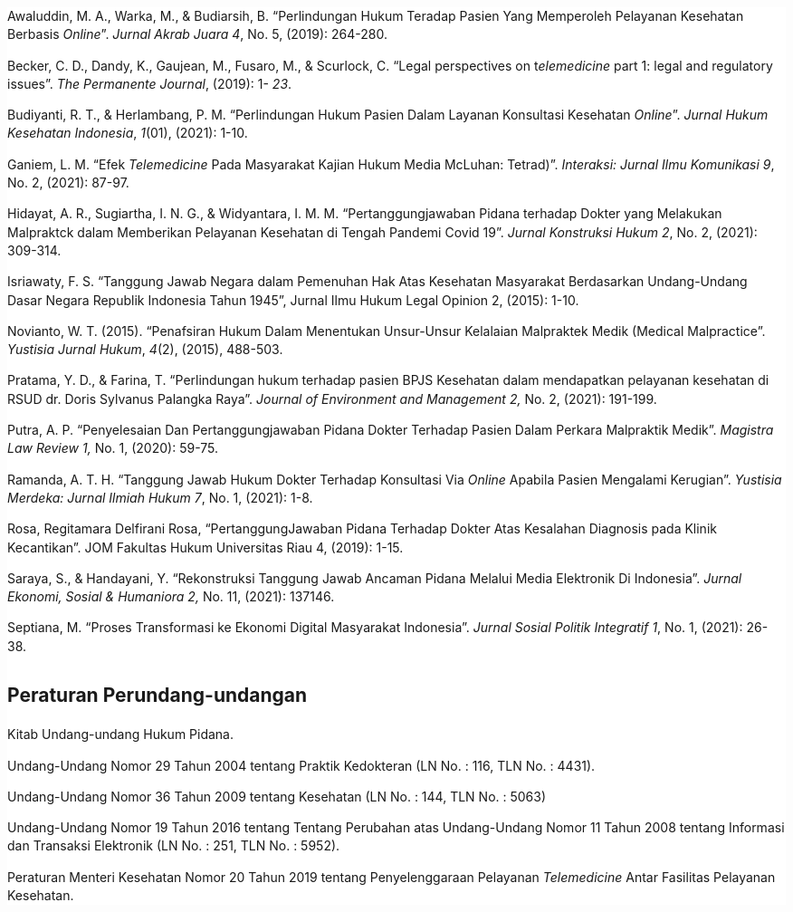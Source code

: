 <p><span class="font5">Awaluddin, M. A., Warka, M., &amp;&nbsp;Budiarsih, B. “Perlindungan Hukum Teradap Pasien Yang Memperoleh Pelayanan Kesehatan Berbasis </span><span class="font5" style="font-style:italic;">Online</span><span class="font5">”. </span><span class="font5" style="font-style:italic;">Jurnal Akrab Juara 4</span><span class="font5">, No. 5, (2019): 264-280.</span></p>
<p><span class="font5">Becker, C. D., Dandy, K., Gaujean, M., Fusaro, M., &amp;&nbsp;Scurlock, C. “Legal perspectives on t</span><span class="font5" style="font-style:italic;">elemedicine</span><span class="font5"> part 1: legal and regulatory issues”. </span><span class="font5" style="font-style:italic;">The Permanente Journal</span><span class="font5">, (2019): 1- </span><span class="font5" style="font-style:italic;">23</span><span class="font5">.</span></p>
<p><span class="font5">Budiyanti, R. T., &amp;&nbsp;Herlambang, P. M. “Perlindungan Hukum Pasien Dalam Layanan Konsultasi Kesehatan </span><span class="font5" style="font-style:italic;">Online</span><span class="font5">”. </span><span class="font5" style="font-style:italic;">Jurnal Hukum Kesehatan Indonesia</span><span class="font5">, </span><span class="font5" style="font-style:italic;">1</span><span class="font5">(01), (2021): 1-10.</span></p>
<p><span class="font5">Ganiem, L. M. “Efek </span><span class="font5" style="font-style:italic;">Telemedicine</span><span class="font5"> Pada Masyarakat Kajian Hukum Media McLuhan: Tetrad)”. </span><span class="font5" style="font-style:italic;">Interaksi: Jurnal Ilmu Komunikasi 9</span><span class="font5">, No. 2, (2021): 87-97.</span></p>
<p><span class="font5">Hidayat, A. R., Sugiartha, I. N. G., &amp;&nbsp;Widyantara, I. M. M. “Pertanggungjawaban Pidana terhadap Dokter yang Melakukan Malpraktck dalam Memberikan Pelayanan Kesehatan di Tengah Pandemi Covid 19”. </span><span class="font5" style="font-style:italic;">Jurnal Konstruksi Hukum 2</span><span class="font5">, No. 2, (2021): 309-314.</span></p>
<p><span class="font5">Isriawaty, F. S. “Tanggung Jawab Negara dalam Pemenuhan Hak Atas Kesehatan Masyarakat Berdasarkan Undang-Undang Dasar Negara Republik Indonesia Tahun 1945”, Jurnal Ilmu Hukum Legal Opinion 2, (2015): 1-10.</span></p>
<p><span class="font5">Novianto, W. T. (2015). “Penafsiran Hukum Dalam Menentukan Unsur-Unsur Kelalaian Malpraktek Medik (Medical Malpractice”. </span><span class="font5" style="font-style:italic;">Yustisia Jurnal Hukum</span><span class="font5">, </span><span class="font5" style="font-style:italic;">4</span><span class="font5">(2), (2015), 488-503.</span></p>
<p><span class="font5">Pratama, Y. D., &amp;&nbsp;Farina, T. “Perlindungan hukum terhadap pasien BPJS Kesehatan dalam mendapatkan pelayanan kesehatan di RSUD dr. Doris Sylvanus Palangka Raya”. </span><span class="font5" style="font-style:italic;">Journal of Environment and Management 2,</span><span class="font5"> No. 2, (2021): 191-199.</span></p>
<p><span class="font5">Putra, A. P. “Penyelesaian Dan Pertanggungjawaban Pidana Dokter Terhadap Pasien Dalam Perkara Malpraktik Medik”. </span><span class="font5" style="font-style:italic;">Magistra Law Review 1,</span><span class="font5"> No. 1, (2020): 59-75.</span></p>
<p><span class="font5">Ramanda, A. T. H. “Tanggung Jawab Hukum Dokter Terhadap Konsultasi Via </span><span class="font5" style="font-style:italic;">Online</span><span class="font5"> Apabila Pasien Mengalami Kerugian”. </span><span class="font5" style="font-style:italic;">Yustisia Merdeka: Jurnal Ilmiah Hukum 7</span><span class="font5">, No. 1, (2021): 1-8.</span></p>
<p><span class="font5">Rosa, Regitamara Delfirani Rosa, “PertanggungJawaban Pidana Terhadap Dokter Atas Kesalahan Diagnosis pada Klinik Kecantikan”. JOM Fakultas Hukum Universitas Riau 4, (2019): 1-15.</span></p>
<p><span class="font5">Saraya, S., &amp;&nbsp;Handayani, Y. “Rekonstruksi Tanggung Jawab Ancaman Pidana Melalui Media Elektronik Di Indonesia”. </span><span class="font5" style="font-style:italic;">Jurnal Ekonomi, Sosial &amp;&nbsp;Humaniora 2,</span><span class="font5"> No. 11, (2021): 137146.</span></p>
<p><span class="font5">Septiana, M. “Proses Transformasi ke Ekonomi Digital Masyarakat Indonesia”. </span><span class="font5" style="font-style:italic;">Jurnal Sosial Politik Integratif 1</span><span class="font5">, No. 1, (2021): 26-38.</span></p>
<h2><a name="bookmark22"></a><span class="font4" style="font-weight:bold;"><a name="bookmark23"></a>Peraturan Perundang-undangan</span></h2>
<p><span class="font5">Kitab Undang-undang Hukum Pidana.</span></p>
<p><span class="font5">Undang-Undang Nomor 29 Tahun 2004 tentang Praktik Kedokteran (LN No. : 116, TLN No. : 4431).</span></p>
<p><span class="font5">Undang-Undang Nomor 36 Tahun 2009 tentang Kesehatan (LN No. : 144, TLN No. : 5063)</span></p>
<p><span class="font5">Undang-Undang Nomor 19 Tahun 2016 tentang Tentang Perubahan atas Undang-Undang Nomor 11 Tahun 2008 tentang Informasi dan Transaksi Elektronik (LN No. : 251, TLN No. : 5952).</span></p>
<p><span class="font5">Peraturan Menteri Kesehatan Nomor 20 Tahun 2019 tentang Penyelenggaraan Pelayanan </span><span class="font5" style="font-style:italic;">Telemedicine</span><span class="font5"> Antar Fasilitas Pelayanan Kesehatan.</span></p>